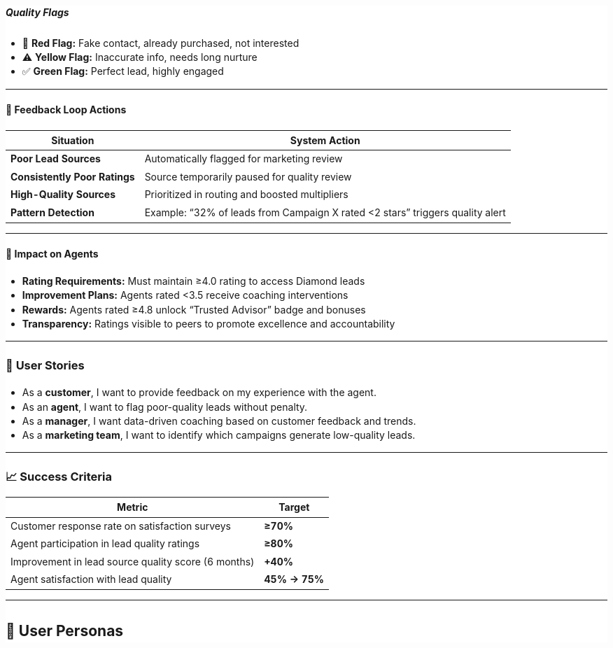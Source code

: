 ##### **Quality Flags**

* 🚩 **Red Flag:** Fake contact, already purchased, not interested
* ⚠️ **Yellow Flag:** Inaccurate info, needs long nurture
* ✅ **Green Flag:** Perfect lead, highly engaged

---

#### 🔁 **Feedback Loop Actions**

| Situation                     | System Action                                                                 |
| ----------------------------- | ----------------------------------------------------------------------------- |
| **Poor Lead Sources**         | Automatically flagged for marketing review                                    |
| **Consistently Poor Ratings** | Source temporarily paused for quality review                                  |
| **High-Quality Sources**      | Prioritized in routing and boosted multipliers                                |
| **Pattern Detection**         | Example: “32% of leads from Campaign X rated <2 stars” triggers quality alert |

---

#### 🧠 **Impact on Agents**

* **Rating Requirements:** Must maintain ≥4.0 rating to access Diamond leads
* **Improvement Plans:** Agents rated <3.5 receive coaching interventions
* **Rewards:** Agents rated ≥4.8 unlock “Trusted Advisor” badge and bonuses
* **Transparency:** Ratings visible to peers to promote excellence and accountability

---

### 👥 **User Stories**

* As a **customer**, I want to provide feedback on my experience with the agent.
* As an **agent**, I want to flag poor-quality leads without penalty.
* As a **manager**, I want data-driven coaching based on customer feedback and trends.
* As a **marketing team**, I want to identify which campaigns generate low-quality leads.

---

### 📈 **Success Criteria**

| Metric                                              | Target        |
| --------------------------------------------------- | ------------- |
| Customer response rate on satisfaction surveys      | **≥70%**      |
| Agent participation in lead quality ratings         | **≥80%**      |
| Improvement in lead source quality score (6 months) | **+40%**      |
| Agent satisfaction with lead quality                | **45% → 75%** |



---
## 👥 User Personas
